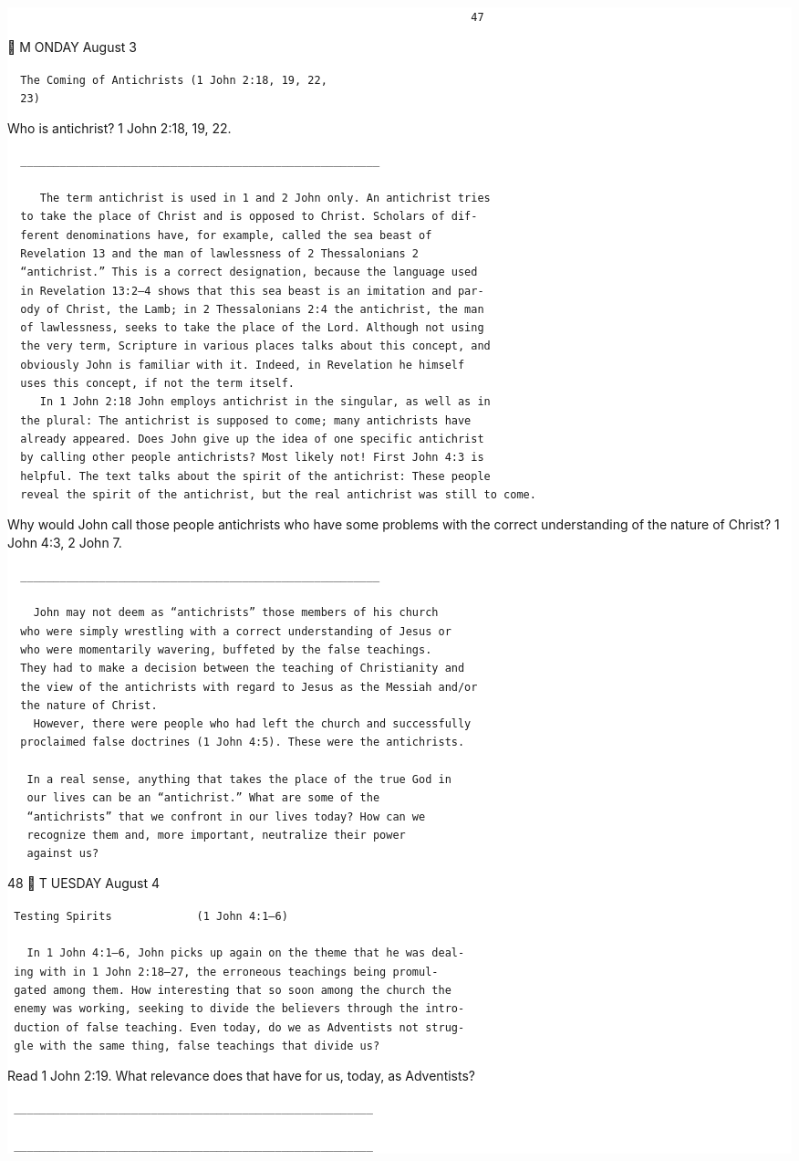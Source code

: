 

                                                                           47
                 M ONDAY August 3

      The Coming of Antichrists (1 John 2:18, 19, 22,
      23)

Who is antichrist? 1 John 2:18, 19, 22.

      _______________________________________________________

         The term antichrist is used in 1 and 2 John only. An antichrist tries
      to take the place of Christ and is opposed to Christ. Scholars of dif-
      ferent denominations have, for example, called the sea beast of
      Revelation 13 and the man of lawlessness of 2 Thessalonians 2
      “antichrist.” This is a correct designation, because the language used
      in Revelation 13:2–4 shows that this sea beast is an imitation and par-
      ody of Christ, the Lamb; in 2 Thessalonians 2:4 the antichrist, the man
      of lawlessness, seeks to take the place of the Lord. Although not using
      the very term, Scripture in various places talks about this concept, and
      obviously John is familiar with it. Indeed, in Revelation he himself
      uses this concept, if not the term itself.
         In 1 John 2:18 John employs antichrist in the singular, as well as in
      the plural: The antichrist is supposed to come; many antichrists have
      already appeared. Does John give up the idea of one specific antichrist
      by calling other people antichrists? Most likely not! First John 4:3 is
      helpful. The text talks about the spirit of the antichrist: These people
      reveal the spirit of the antichrist, but the real antichrist was still to come.

Why would John call those people antichrists who have some problems
      with the correct understanding of the nature of Christ? 1 John 4:3,
      2 John 7.

      _______________________________________________________

        John may not deem as “antichrists” those members of his church
      who were simply wrestling with a correct understanding of Jesus or
      who were momentarily wavering, buffeted by the false teachings.
      They had to make a decision between the teaching of Christianity and
      the view of the antichrists with regard to Jesus as the Messiah and/or
      the nature of Christ.
        However, there were people who had left the church and successfully
      proclaimed false doctrines (1 John 4:5). These were the antichrists.

       In a real sense, anything that takes the place of the true God in
       our lives can be an “antichrist.” What are some of the
       “antichrists” that we confront in our lives today? How can we
       recognize them and, more important, neutralize their power
       against us?

48
               T UESDAY August 4

     Testing Spirits             (1 John 4:1–6)

       In 1 John 4:1–6, John picks up again on the theme that he was deal-
     ing with in 1 John 2:18–27, the erroneous teachings being promul-
     gated among them. How interesting that so soon among the church the
     enemy was working, seeking to divide the believers through the intro-
     duction of false teaching. Even today, do we as Adventists not strug-
     gle with the same thing, false teachings that divide us?

Read 1 John 2:19. What relevance does that have for us, today, as
     Adventists?

     _______________________________________________________

     _______________________________________________________

